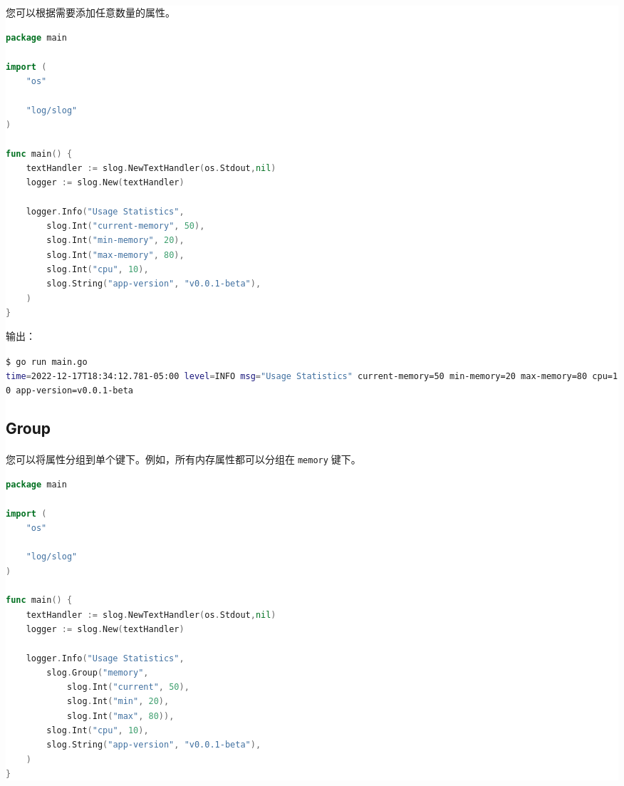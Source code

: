 
您可以根据需要添加任意数量的属性。

```go
package main

import (
	"os"

	"log/slog"
)

func main() {
	textHandler := slog.NewTextHandler(os.Stdout,nil)
	logger := slog.New(textHandler)

	logger.Info("Usage Statistics",
		slog.Int("current-memory", 50),
		slog.Int("min-memory", 20),
		slog.Int("max-memory", 80),
		slog.Int("cpu", 10),
		slog.String("app-version", "v0.0.1-beta"),
	)
}
```

 输出：

```bash
$ go run main.go
time=2022-12-17T18:34:12.781-05:00 level=INFO msg="Usage Statistics" current-memory=50 min-memory=20 max-memory=80 cpu=10 app-version=v0.0.1-beta
```

##  Group


您可以将属性分组到单个键下。例如，所有内存属性都可以分组在 `memory` 键下。

```go
package main

import (
	"os"

	"log/slog"
)

func main() {
	textHandler := slog.NewTextHandler(os.Stdout,nil)
	logger := slog.New(textHandler)

	logger.Info("Usage Statistics",
		slog.Group("memory",
			slog.Int("current", 50),
			slog.Int("min", 20),
			slog.Int("max", 80)),
		slog.Int("cpu", 10),
		slog.String("app-version", "v0.0.1-beta"),
	)
}
```

